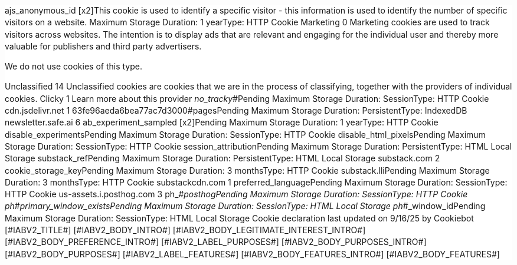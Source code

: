ajs_anonymous_id [x2]This cookie is used to identify a specific visitor - this information is used to identify the number of specific visitors on a website.
Maximum Storage Duration: 1 yearType: HTTP Cookie
Marketing
0
Marketing cookies are used to track visitors across websites. The intention is to display ads that are relevant and engaging for the individual user and thereby more valuable for publishers and third party advertisers.

We do not use cookies of this type.

Unclassified 14
Unclassified cookies are cookies that we are in the process of classifying, together with the providers of individual cookies.
Clicky
1
Learn more about this provider
_no_tracky_#Pending
Maximum Storage Duration: SessionType: HTTP Cookie
cdn.jsdelivr.net
1
63fe96aeda6bea77ac7d3000#pagesPending
Maximum Storage Duration: PersistentType: IndexedDB
newsletter.safe.ai
6
ab_experiment_sampled [x2]Pending
Maximum Storage Duration: 1 yearType: HTTP Cookie
disable_experimentsPending
Maximum Storage Duration: SessionType: HTTP Cookie
disable_html_pixelsPending
Maximum Storage Duration: SessionType: HTTP Cookie
session_attributionPending
Maximum Storage Duration: PersistentType: HTML Local Storage
substack_refPending
Maximum Storage Duration: PersistentType: HTML Local Storage
substack.com
2
cookie_storage_keyPending
Maximum Storage Duration: 3 monthsType: HTTP Cookie
substack.lliPending
Maximum Storage Duration: 3 monthsType: HTTP Cookie
substackcdn.com
1
preferred_languagePending
Maximum Storage Duration: SessionType: HTTP Cookie
us-assets.i.posthog.com
3
ph_#_posthogPending
Maximum Storage Duration: SessionType: HTTP Cookie
ph_#_primary_window_existsPending
Maximum Storage Duration: SessionType: HTML Local Storage
ph_#_window_idPending
Maximum Storage Duration: SessionType: HTML Local Storage
Cookie declaration last updated on 9/16/25 by Cookiebot
[#IABV2_TITLE#]
[#IABV2_BODY_INTRO#]
[#IABV2_BODY_LEGITIMATE_INTEREST_INTRO#]
[#IABV2_BODY_PREFERENCE_INTRO#]
[#IABV2_LABEL_PURPOSES#]
[#IABV2_BODY_PURPOSES_INTRO#]
[#IABV2_BODY_PURPOSES#]
[#IABV2_LABEL_FEATURES#]
[#IABV2_BODY_FEATURES_INTRO#]
[#IABV2_BODY_FEATURES#]